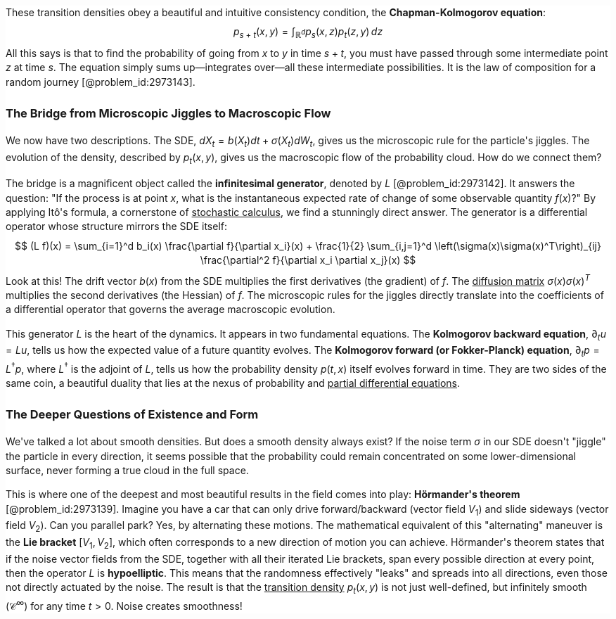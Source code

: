 These transition densities obey a beautiful and intuitive consistency condition, the **Chapman-Kolmogorov equation**:
$$
p_{s+t}(x, y) = \int_{\mathbb{R}^d} p_s(x, z) p_t(z, y) \, dz
$$
All this says is that to find the probability of going from $x$ to $y$ in time $s+t$, you must have passed through some intermediate point $z$ at time $s$. The equation simply sums up—integrates over—all these intermediate possibilities. It is the law of composition for a random journey [@problem_id:2973143].

### The Bridge from Microscopic Jiggles to Macroscopic Flow

We now have two descriptions. The SDE, $dX_t = b(X_t)dt + \sigma(X_t)dW_t$, gives us the microscopic rule for the particle's jiggles. The evolution of the density, described by $p_t(x, y)$, gives us the macroscopic flow of the probability cloud. How do we connect them?

The bridge is a magnificent object called the **infinitesimal generator**, denoted by $L$ [@problem_id:2973142]. It answers the question: "If the process is at point $x$, what is the instantaneous expected rate of change of some observable quantity $f(x)$?" By applying Itô's formula, a cornerstone of [stochastic calculus](@article_id:143370), we find a stunningly direct answer. The generator is a differential operator whose structure mirrors the SDE itself:
$$
(L f)(x) = \sum_{i=1}^d b_i(x) \frac{\partial f}{\partial x_i}(x) + \frac{1}{2} \sum_{i,j=1}^d \left(\sigma(x)\sigma(x)^T\right)_{ij} \frac{\partial^2 f}{\partial x_i \partial x_j}(x)
$$
Look at this! The drift vector $b(x)$ from the SDE multiplies the first derivatives (the gradient) of $f$. The [diffusion matrix](@article_id:182471) $\sigma(x)\sigma(x)^T$ multiplies the second derivatives (the Hessian) of $f$. The microscopic rules for the jiggles directly translate into the coefficients of a differential operator that governs the average macroscopic evolution.

This generator $L$ is the heart of the dynamics. It appears in two fundamental equations. The **Kolmogorov backward equation**, $\partial_t u = Lu$, tells us how the expected value of a future quantity evolves. The **Kolmogorov forward (or Fokker-Planck) equation**, $\partial_t p = L^\dagger p$, where $L^\dagger$ is the adjoint of $L$, tells us how the probability density $p(t,x)$ itself evolves forward in time. They are two sides of the same coin, a beautiful duality that lies at the nexus of probability and [partial differential equations](@article_id:142640).

### The Deeper Questions of Existence and Form

We've talked a lot about smooth densities. But does a smooth density always exist? If the noise term $\sigma$ in our SDE doesn't "jiggle" the particle in every direction, it seems possible that the probability could remain concentrated on some lower-dimensional surface, never forming a true cloud in the full space.

This is where one of the deepest and most beautiful results in the field comes into play: **Hörmander's theorem** [@problem_id:2973139]. Imagine you have a car that can only drive forward/backward (vector field $V_1$) and slide sideways (vector field $V_2$). Can you parallel park? Yes, by alternating these motions. The mathematical equivalent of this "alternating" maneuver is the **Lie bracket** $[V_1, V_2]$, which often corresponds to a new direction of motion you can achieve. Hörmander's theorem states that if the noise vector fields from the SDE, together with all their iterated Lie brackets, span every possible direction at every point, then the operator $L$ is **hypoelliptic**. This means that the randomness effectively "leaks" and spreads into all directions, even those not directly actuated by the noise. The result is that the [transition density](@article_id:635108) $p_t(x,y)$ is not just well-defined, but infinitely smooth ($\mathcal{C}^\infty$) for any time $t>0$. Noise creates smoothness!
